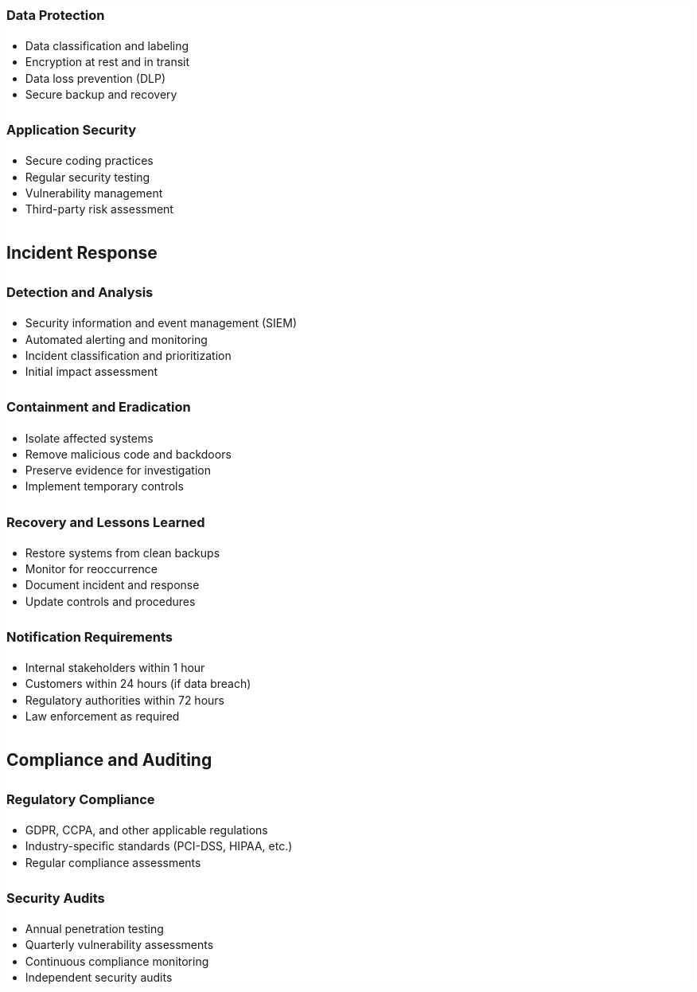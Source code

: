 ### Data Protection
- Data classification and labeling
- Encryption at rest and in transit
- Data loss prevention (DLP)
- Secure backup and recovery

### Application Security
- Secure coding practices
- Regular security testing
- Vulnerability management
- Third-party risk assessment

## Incident Response

### Detection and Analysis
- Security information and event management (SIEM)
- Automated alerting and monitoring
- Incident classification and prioritization
- Initial impact assessment

### Containment and Eradication
- Isolate affected systems
- Remove malicious code and backdoors
- Preserve evidence for investigation
- Implement temporary controls

### Recovery and Lessons Learned
- Restore systems from clean backups
- Monitor for reoccurrence
- Document incident and response
- Update controls and procedures

### Notification Requirements
- Internal stakeholders within 1 hour
- Customers within 24 hours (if data breach)
- Regulatory authorities within 72 hours
- Law enforcement as required

## Compliance and Auditing

### Regulatory Compliance
- GDPR, CCPA, and other applicable regulations
- Industry-specific standards (PCI-DSS, HIPAA, etc.)
- Regular compliance assessments

### Security Audits
- Annual penetration testing
- Quarterly vulnerability assessments
- Continuous compliance monitoring
- Independent security audits
